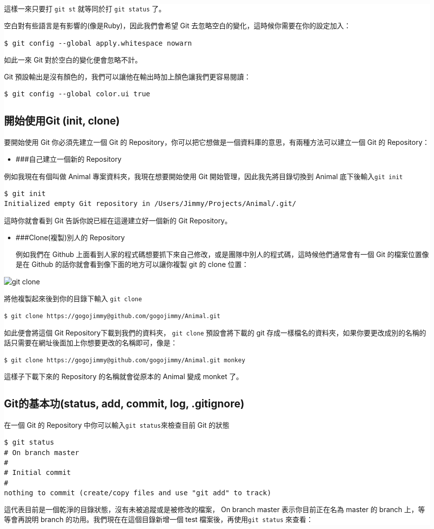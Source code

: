 這樣一來只要打 `git st` 就等同於打 `git status` 了。

空白對有些語言是有影響的(像是Ruby)，因此我們會希望 Git 去忽略空白的變化，這時候你需要在你的設定加入：
<pre>
$ git config --global apply.whitespace nowarn
</pre>
如此一來 Git 對於空白的變化便會忽略不計。

Git 預設輸出是沒有顏色的，我們可以讓他在輸出時加上顏色讓我們更容易閱讀：
<pre>
$ git config --global color.ui true
</pre>
## 開始使用Git (init, clone)
要開始使用 Git 你必須先建立一個 Git 的 Repository，你可以把它想做是一個資料庫的意思，有兩種方法可以建立一個 Git 的 Repository：

* ###自己建立一個新的 Repository

例如我現在有個叫做 Animal 專案資料夾，我現在想要開始使用 Git 開始管理，因此我先將目錄切換到 Animal 底下後輸入`git init`

<pre>
$ git init
Initialized empty Git repository in /Users/Jimmy/Projects/Animal/.git/
</pre>
這時你就會看到 Git 告訴你說已經在這邊建立好一個新的 Git Repository。

* ###Clone(複製)別人的 Repository

	例如我們在 Github 上面看到人家的程式碼想要抓下來自己修改，或是團隊中別人的程式碼，這時候他們通常會有一個 Git 的檔案位置像是在 Github 的話你就會看到像下面的地方可以讓你複製 git 的 clone 位置：

![git clone](https://lh5.googleusercontent.com/-dCT8HRsIZ20/TxMeU1pW18I/AAAAAAAAA84/pglAoT3kplE/s640/2012-01-16_0242.jpg)

將他複製起來後到你的目錄下輸入 `git clone`

	$ git clone https://gogojimmy@github.com/gogojimmy/Animal.git

如此便會將這個 Git Repository下載到我們的資料夾， `git clone` 預設會將下載的 git 存成一樣檔名的資料夾，如果你要更改成別的名稱的話只需要在網址後面加上你想要更改的名稱即可，像是：

	$ git clone https://gogojimmy@github.com/gogojimmy/Animal.git monkey

這樣子下載下來的 Repository 的名稱就會從原本的 Animal 變成 monket 了。

## Git的基本功(status, add, commit, log, .gitignore)
在一個 Git 的 Repository 中你可以輸入`git status`來檢查目前 Git 的狀態

<pre>
$ git status
# On branch master
#
# Initial commit
#
nothing to commit (create/copy files and use "git add" to track)
</pre>
這代表目前是一個乾淨的目錄狀態，沒有未被追蹤或是被修改的檔案， On branch master 表示你目前正在名為 master 的 branch 上，等等會再說明 branch 的功用。我們現在在這個目錄新增一個 test 檔案後，再使用`git status` 來查看：
